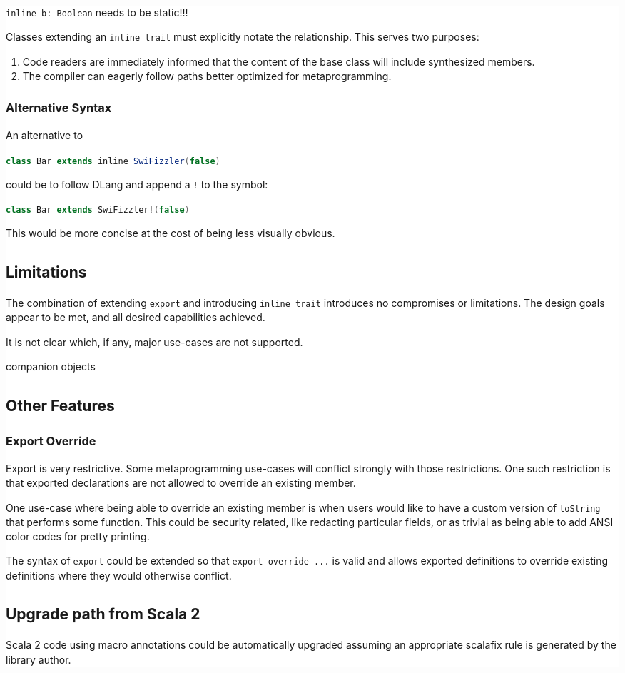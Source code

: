 `inline b: Boolean` needs to be static!!!

Classes extending an `inline trait` must explicitly notate the relationship. This serves two purposes:
1. Code readers are immediately informed that the content of the base class will include synthesized members.
2. The compiler can eagerly follow paths better optimized for metaprogramming.

### Alternative Syntax

An alternative to

```scala
class Bar extends inline SwiFizzler(false)
```

could be to follow DLang and append a `!` to the symbol:

```scala
class Bar extends SwiFizzler!(false)
```

This would be more concise at the cost of being less visually obvious.

## Limitations

The combination of extending `export` and introducing `inline trait` introduces no compromises
or limitations. The design goals appear to be met, and all desired capabilities achieved.

It is not clear which, if any, major use-cases are not supported. 

companion objects

## Other Features

### Export Override

Export is very restrictive. Some metaprogramming use-cases will conflict strongly with those restrictions.
One such restriction is that exported declarations are not allowed to override an existing member. 

One use-case where being able to override an existing member is when users would like to have a custom
version of `toString` that performs some function. This could be security related, like redacting particular
fields, or as trivial as being able to add ANSI color codes for pretty printing. 

The syntax of `export` could be extended so that `export override ...` is valid and allows exported 
definitions to override existing definitions where they would otherwise conflict.

## Upgrade path from Scala 2

Scala 2 code using macro annotations could be automatically upgraded assuming an appropriate scalafix
rule is generated by the library author. 

